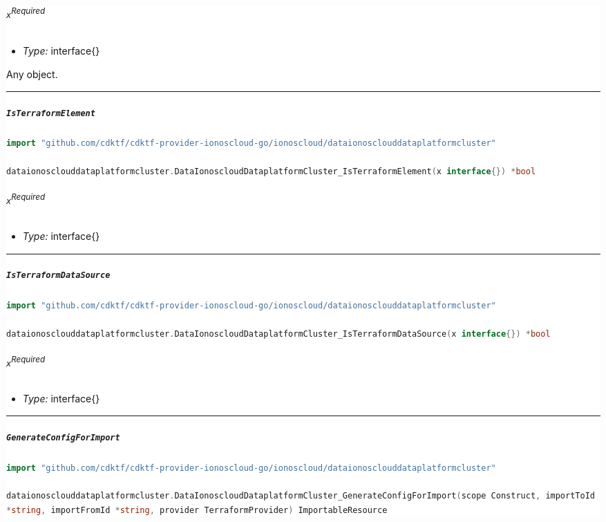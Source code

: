 ###### `x`<sup>Required</sup> <a name="x" id="@cdktf/provider-ionoscloud.dataIonoscloudDataplatformCluster.DataIonoscloudDataplatformCluster.isConstruct.parameter.x"></a>

- *Type:* interface{}

Any object.

---

##### `IsTerraformElement` <a name="IsTerraformElement" id="@cdktf/provider-ionoscloud.dataIonoscloudDataplatformCluster.DataIonoscloudDataplatformCluster.isTerraformElement"></a>

```go
import "github.com/cdktf/cdktf-provider-ionoscloud-go/ionoscloud/dataionosclouddataplatformcluster"

dataionosclouddataplatformcluster.DataIonoscloudDataplatformCluster_IsTerraformElement(x interface{}) *bool
```

###### `x`<sup>Required</sup> <a name="x" id="@cdktf/provider-ionoscloud.dataIonoscloudDataplatformCluster.DataIonoscloudDataplatformCluster.isTerraformElement.parameter.x"></a>

- *Type:* interface{}

---

##### `IsTerraformDataSource` <a name="IsTerraformDataSource" id="@cdktf/provider-ionoscloud.dataIonoscloudDataplatformCluster.DataIonoscloudDataplatformCluster.isTerraformDataSource"></a>

```go
import "github.com/cdktf/cdktf-provider-ionoscloud-go/ionoscloud/dataionosclouddataplatformcluster"

dataionosclouddataplatformcluster.DataIonoscloudDataplatformCluster_IsTerraformDataSource(x interface{}) *bool
```

###### `x`<sup>Required</sup> <a name="x" id="@cdktf/provider-ionoscloud.dataIonoscloudDataplatformCluster.DataIonoscloudDataplatformCluster.isTerraformDataSource.parameter.x"></a>

- *Type:* interface{}

---

##### `GenerateConfigForImport` <a name="GenerateConfigForImport" id="@cdktf/provider-ionoscloud.dataIonoscloudDataplatformCluster.DataIonoscloudDataplatformCluster.generateConfigForImport"></a>

```go
import "github.com/cdktf/cdktf-provider-ionoscloud-go/ionoscloud/dataionosclouddataplatformcluster"

dataionosclouddataplatformcluster.DataIonoscloudDataplatformCluster_GenerateConfigForImport(scope Construct, importToId *string, importFromId *string, provider TerraformProvider) ImportableResource
```
